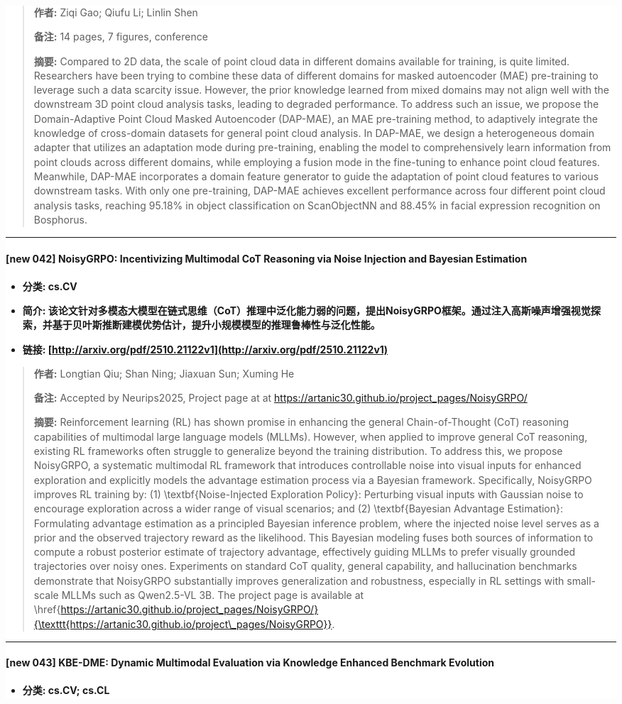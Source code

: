 > **作者:** Ziqi Gao; Qiufu Li; Linlin Shen
>
> **备注:** 14 pages, 7 figures, conference
>
> **摘要:** Compared to 2D data, the scale of point cloud data in different domains available for training, is quite limited. Researchers have been trying to combine these data of different domains for masked autoencoder (MAE) pre-training to leverage such a data scarcity issue. However, the prior knowledge learned from mixed domains may not align well with the downstream 3D point cloud analysis tasks, leading to degraded performance. To address such an issue, we propose the Domain-Adaptive Point Cloud Masked Autoencoder (DAP-MAE), an MAE pre-training method, to adaptively integrate the knowledge of cross-domain datasets for general point cloud analysis. In DAP-MAE, we design a heterogeneous domain adapter that utilizes an adaptation mode during pre-training, enabling the model to comprehensively learn information from point clouds across different domains, while employing a fusion mode in the fine-tuning to enhance point cloud features. Meanwhile, DAP-MAE incorporates a domain feature generator to guide the adaptation of point cloud features to various downstream tasks. With only one pre-training, DAP-MAE achieves excellent performance across four different point cloud analysis tasks, reaching 95.18% in object classification on ScanObjectNN and 88.45% in facial expression recognition on Bosphorus.
>
---
#### [new 042] NoisyGRPO: Incentivizing Multimodal CoT Reasoning via Noise Injection and Bayesian Estimation
- **分类: cs.CV**

- **简介: 该论文针对多模态大模型在链式思维（CoT）推理中泛化能力弱的问题，提出NoisyGRPO框架。通过注入高斯噪声增强视觉探索，并基于贝叶斯推断建模优势估计，提升小规模模型的推理鲁棒性与泛化性能。**

- **链接: [http://arxiv.org/pdf/2510.21122v1](http://arxiv.org/pdf/2510.21122v1)**

> **作者:** Longtian Qiu; Shan Ning; Jiaxuan Sun; Xuming He
>
> **备注:** Accepted by Neurips2025, Project page at at https://artanic30.github.io/project_pages/NoisyGRPO/
>
> **摘要:** Reinforcement learning (RL) has shown promise in enhancing the general Chain-of-Thought (CoT) reasoning capabilities of multimodal large language models (MLLMs). However, when applied to improve general CoT reasoning, existing RL frameworks often struggle to generalize beyond the training distribution. To address this, we propose NoisyGRPO, a systematic multimodal RL framework that introduces controllable noise into visual inputs for enhanced exploration and explicitly models the advantage estimation process via a Bayesian framework. Specifically, NoisyGRPO improves RL training by: (1) \textbf{Noise-Injected Exploration Policy}: Perturbing visual inputs with Gaussian noise to encourage exploration across a wider range of visual scenarios; and (2) \textbf{Bayesian Advantage Estimation}: Formulating advantage estimation as a principled Bayesian inference problem, where the injected noise level serves as a prior and the observed trajectory reward as the likelihood. This Bayesian modeling fuses both sources of information to compute a robust posterior estimate of trajectory advantage, effectively guiding MLLMs to prefer visually grounded trajectories over noisy ones. Experiments on standard CoT quality, general capability, and hallucination benchmarks demonstrate that NoisyGRPO substantially improves generalization and robustness, especially in RL settings with small-scale MLLMs such as Qwen2.5-VL 3B. The project page is available at \href{https://artanic30.github.io/project_pages/NoisyGRPO/}{\texttt{https://artanic30.github.io/project\_pages/NoisyGRPO}}.
>
---
#### [new 043] KBE-DME: Dynamic Multimodal Evaluation via Knowledge Enhanced Benchmark Evolution
- **分类: cs.CV; cs.CL**
